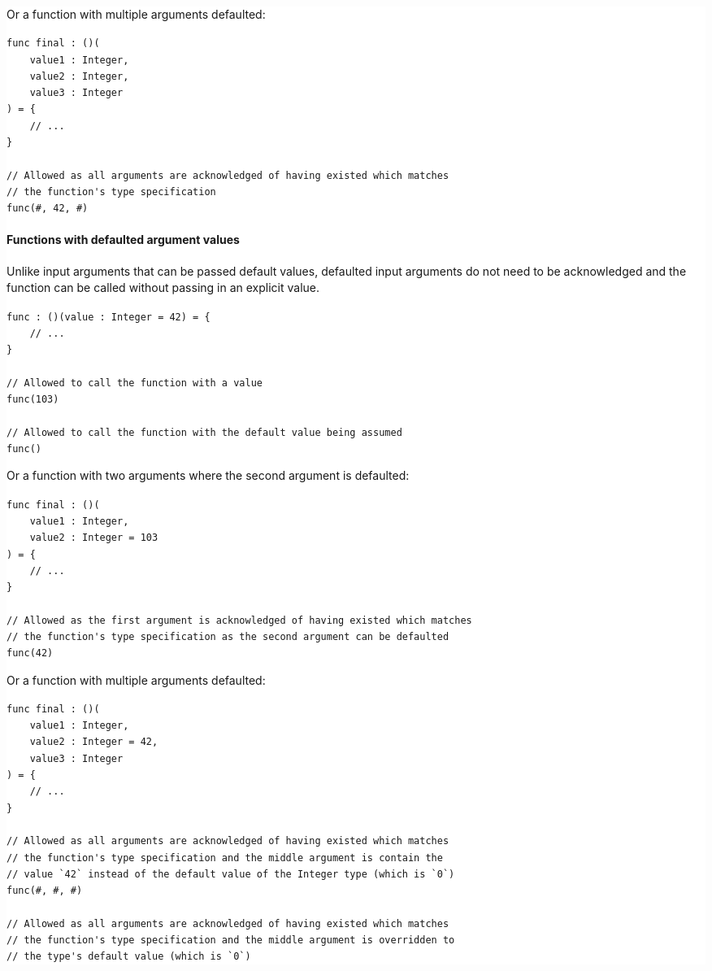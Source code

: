 Or a function with multiple arguments defaulted:

````zax
func final : ()(
    value1 : Integer,
    value2 : Integer,
    value3 : Integer
) = {
    // ...
}

// Allowed as all arguments are acknowledged of having existed which matches
// the function's type specification
func(#, 42, #)
````


#### Functions with defaulted argument values

Unlike input arguments that can be passed default values, defaulted input arguments do not need to be acknowledged and the function can be called without passing in an explicit value.


````zax
func : ()(value : Integer = 42) = {
    // ...
}

// Allowed to call the function with a value
func(103)

// Allowed to call the function with the default value being assumed
func()
````

Or a function with two arguments where the second argument is defaulted:

````zax
func final : ()(
    value1 : Integer,
    value2 : Integer = 103
) = {
    // ...
}

// Allowed as the first argument is acknowledged of having existed which matches
// the function's type specification as the second argument can be defaulted
func(42)
````

Or a function with multiple arguments defaulted:

````zax
func final : ()(
    value1 : Integer,
    value2 : Integer = 42,
    value3 : Integer
) = {
    // ...
}

// Allowed as all arguments are acknowledged of having existed which matches
// the function's type specification and the middle argument is contain the
// value `42` instead of the default value of the Integer type (which is `0`)
func(#, #, #)

// Allowed as all arguments are acknowledged of having existed which matches
// the function's type specification and the middle argument is overridden to
// the type's default value (which is `0`)
````